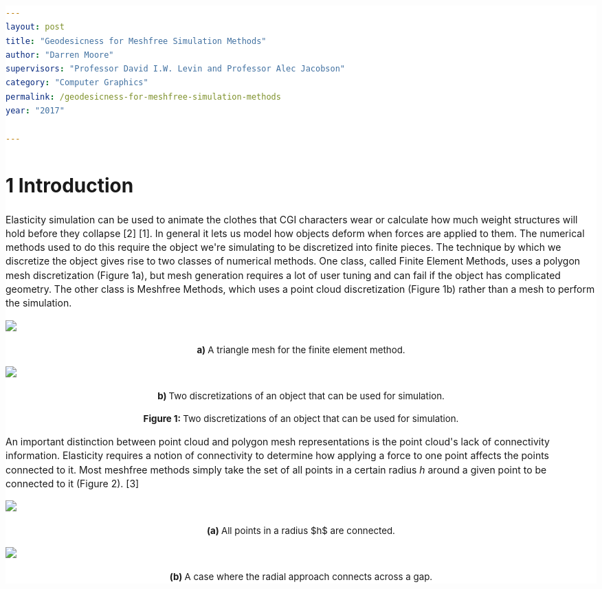 ```yaml
---
layout: post
title: "Geodesicness for Meshfree Simulation Methods"
author: "Darren Moore"
supervisors: "Professor David I.W. Levin and Professor Alec Jacobson"
category: "Computer Graphics"
permalink: /geodesicness-for-meshfree-simulation-methods
year: "2017"

---
```

1 Introduction
===

Elasticity simulation can be used to animate the clothes that CGI characters wear or calculate how much weight structures will hold before they collapse [2] [1]. In general it lets us model how objects deform when forces are applied to them. The numerical methods used to do this require the object we're simulating to be discretized into finite pieces. The technique by which we discretize the object gives rise to two classes of numerical methods. One class, called Finite Element Methods, uses a polygon mesh discretization (Figure 1a), but mesh generation requires a lot of user tuning and can fail if the object has complicated geometry. The other class is Meshfree Methods, which uses a point cloud discretization (Figure 1b) rather than a mesh to perform the simulation.


<div class="row">
	<div class="col s6">
	<img src="{{ site.baseurl }}/assets/2017/D.Moore/meshEx.png">
    <div>
<p style="text-align:center;font-size:0.95rem"><b>a) </b>A triangle mesh for the finite element method.</p>
    </div>
    </div>
	<div class="col s6"><img src="{{ site.baseurl }}/assets/2017/D.Moore/meshFreeEx.png">
    <div>
    <p style="text-align:center;font-size:0.95rem"><b>b) </b>Two discretizations of an object that can be used for simulation.</p>
    </div>
    </div>
</div>

<p style="text-align:center;font-size:0.95rem"><b>Figure 1: </b>Two discretizations of an object that can be used for simulation.</p>


An important distinction between point cloud and polygon mesh representations is the point cloud's lack of connectivity information. Elasticity requires a notion of connectivity to determine how applying a force to one point affects the points connected to it. Most meshfree methods simply take the set of all points in a certain radius $h$ around a given point to be connected to it (Figure 2). [3]

<div class="row">
	<div class="col s6">
	<img src="{{ site.baseurl }}/assets/2017/D.Moore/smallRadius.png">
    <div>
<p style="text-align:center;font-size:0.95rem"><b>(a) </b>All points in a radius $h$ are connected.</p>
    </div>
    </div>
	<div class="col s6"><img src="{{ site.baseurl }}/assets/2017/D.Moore/badRadius.png">
    <div>
    <p style="text-align:center;font-size:0.95rem"><b>(b) </b>A case where the radial approach connects across a gap.</p>
    </div>
    </div>
